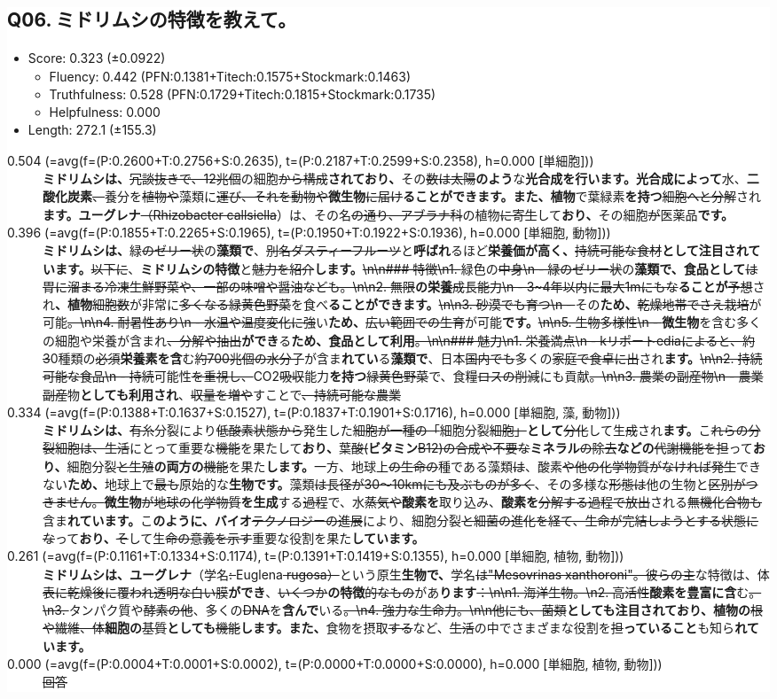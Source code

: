 ## <a name="Q06"></a>Q06. ミドリムシの特徴を教えて。

- Score: 0.323 (±0.0922)
  - Fluency: 0.442 (PFN:0.1381+Titech:0.1575+Stockmark:0.1463)
  - Truthfulness: 0.528 (PFN:0.1729+Titech:0.1815+Stockmark:0.1735)
  - Helpfulness: 0.000
- Length: 272.1 (±155.3)

<dl>
<dt>0.504 (=avg(f=(P:0.2600+T:0.2756+S:0.2635), t=(P:0.2187+T:0.2599+S:0.2358), h=0.000 [単細胞]))</dt>
<dd><b>ミドリムシは、</b><s>冗談抜きで、12兆個</s>の細胞<s>から構成</s><b>されており、</b>その<s>数は太陽</s><b>のよう</b>な<b>光合成を行います。光合成によって</b>水、<b>二酸化炭素</b><s>、</s>養分を<s>植物や</s>藻類に<s>運び、それを動物や</s><b>微生物</b><s>に届け</s><b>ることができます。また、植物</b>で葉緑素<b>を持つ</b><s>細胞へと分解</s>され<b>ます。ユーグレナ</b><s>（Rhizobacter callsiella</s>）は、その名<s>の通り、アブラナ科</s>の植物<s>に寄生</s>して<b>おり、</b>その細胞<s>が</s>医薬品<b>です。</b></dd>
<dt>0.396 (=avg(f=(P:0.1855+T:0.2265+S:0.1965), t=(P:0.1950+T:0.1922+S:0.1936), h=0.000 [単細胞, 動物]))</dt>
<dd><b>ミドリムシは、</b>緑<s>のゼリー状</s>の<b>藻類で</b>、<s>別名ダスティーフルーツ</s>と<b>呼ばれ</b>るほど<b>栄養価が高く、</b><s>持続可能な食材</s><b>として注目されています。</b><s>以下に</s>、<b>ミドリムシの特徴</b>と<s>魅力を紹介</s><b>します。</b><s>&#92;n&#92;n&#35;&#35;&#35; 特徴&#92;n1&#46; </s>緑色の<s>中身&#92;n   &#45; 緑のゼリー状</s>の<b>藻類で、食品として</b><s>は胃に溜まる冷凍生鮮野菜や、一部の味噌や醤油なども。&#92;n&#92;n2&#46; 無限</s><b>の栄養</b><s>成長能力&#92;n   &#45; 3~4年以内に最大1mにもな</s><b>ることが</b><s>予想</s>され<b>、植物</b><s>細胞数</s>が非常に<s>多くなる緑黄色野菜</s>を食べ<b>ることができます。</b><s>&#92;n&#92;n3&#46; 砂漠でも育つ&#92;n   &#45; </s>その<b>ため、</b><s>乾燥地帯でさえ栽培</s>が可能<s>。&#92;n&#92;n4&#46; 耐暑性あり&#92;n   &#45; 水温や温度変化に強</s>い<b>ため、</b><s>広い範囲での生育</s>が可能<b>です。</b><s>&#92;n&#92;n5&#46; 生物多様性&#92;n   &#45; </s><b>微生物</b>を含む多くの細胞や栄養が含まれ<s>、分解や抽出</s><b>ができ</b>る<b>ため、食品として利用</b><s>。&#92;n&#92;n&#35;&#35;&#35; 魅力&#92;n1&#46; 栄養満点&#92;n   &#45; kリポートediaによると、約3</s>0種類の<s>必須</s><b>栄養素を含</b>む<s>約700兆個の水分子</s>が含ま<b>れてい</b>る<b>藻類で</b>、日本<s>国内でも</s>多くの<s>家庭で食卓に出</s>され<b>ます。</b><s>&#92;n&#92;n2&#46; 持続可能な食品&#92;n   &#45; 持続</s>可能性<s>を重視し、</s>CO2<s>吸収</s>能力<b>を持つ</b><s>緑黄色野菜</s>で、食糧<s>ロスの削減</s>にも貢献<s>。&#92;n&#92;n3&#46; 農業の副産物&#92;n   &#45; 農業副産</s>物<b>としても利用され</b>、<s>収量を増や</s>すことで<s>、持続可能な農業</s></dd>
<dt>0.334 (=avg(f=(P:0.1388+T:0.1637+S:0.1527), t=(P:0.1837+T:0.1901+S:0.1716), h=0.000 [単細胞, 藻, 動物]))</dt>
<dd><b>ミドリムシは、</b><s>有糸</s>分裂により<s>低酸素状態から</s>発生した<s>細胞が一種の「</s>細胞分裂<s>細胞」</s><b>として</b><s>分化</s>して生<s>成</s>され<b>ます。</b>こ<s>れらの分裂細胞は、生活</s>にとって重要な<s>機能</s>を果たして<b>おり、</b>葉<s>酸&#40;</s><b>ビタミン</b><s>B12&#41;の合成や不要な</s><b>ミネラル</b><s>の除去</s><b>などの</b><s>代謝機能を担</s>って<b>おり、</b>細胞分裂<s>と生殖</s><b>の両方の</b><s>機能</s>を果た<b>します。</b>一方、地球上<s>の生命の</s>種である藻類<s>は</s>、酸素<s>や他の化学物質がなければ発生</s>できない<b>ため、</b>地球上で<s>最も</s>原始的な<b>生物です。</b>藻類<s>は長径が30～10kmにも及ぶものが多く</s>、その多様な<s>形態は</s>他の生物と<s>区別がつきません。</s><b>微生物</b><s>が地球の化学物質</s><b>を生成</b>する<s>過程</s>で、水<s>蒸気や</s><b>酸素を</b>取り込み、<b>酸素を</b><s>分解する過程で放出</s>される<s>無機化合物も</s>含ま<b>れています。</b>こ<b>のように、バイオ</b><s>テクノロジーの進展</s>により、細胞分裂<s>と細菌の進化を経て、生命が完結しようとする状態にな</s>って<b>おり、</b><s>そ</s>して生<s>命の意義を示す</s>重要な役割を果た<b>しています。</b></dd>
<dt>0.261 (=avg(f=(P:0.1161+T:0.1334+S:0.1174), t=(P:0.1391+T:0.1419+S:0.1355), h=0.000 [単細胞, 植物, 動物]))</dt>
<dd><b>ミドリムシは、ユーグレナ</b>（学名<s>: </s>Euglena<s> rugosa）</s>という原生<b>生物で、</b>学名<s>は&quot;Mesovrinas xanthoroni&quot;。彼らの主</s>な特徴は、体<s>表に乾燥後に覆われ透明な白い膜</s><b>ができ</b>、<s>いくつか</s><b>の特徴</b><s>的なもの</s>があ<b>ります</b><s>：&#92;n&#92;n1&#46; 海洋生物。&#92;n2&#46; 高活性</s><b>酸素を豊富に含</b>む<s>。&#92;n3&#46; </s>タンパク質や<s>酵素の他</s>、多くの<s>DNA</s>を<b>含んで</b>いる<s>。&#92;n4&#46; 強力な生命力。&#92;n&#92;n他にも、菌類</s><b>としても注目されており、植物の</b><s>根や繊維、体</s><b>細胞の</b><s>基質</s><b>としても</b><s>機能</s><b>します。また、</b>食物を摂取<s>する</s>など、<s>生活</s>の中でさまざまな役割を<s>担</s><b>っていること</b>も知ら<b>れています。</b></dd>
<dt>0.000 (=avg(f=(P:0.0004+T:0.0001+S:0.0002), t=(P:0.0000+T:0.0000+S:0.0000), h=0.000 [単細胞, 植物, 動物]))</dt>
<dd><s>回答</s></dd>
</dl>

